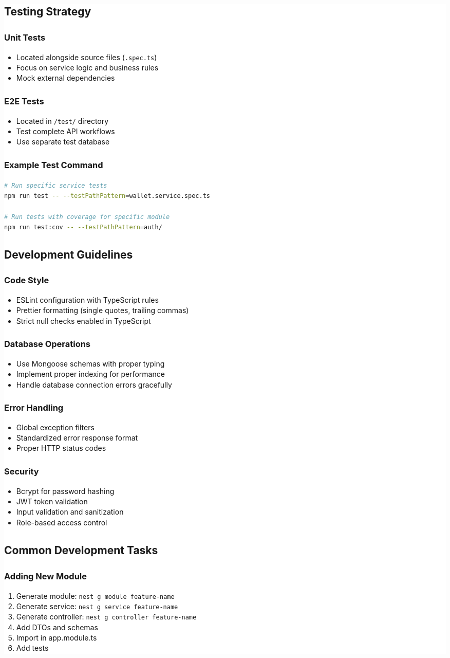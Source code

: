 ## Testing Strategy

### Unit Tests
- Located alongside source files (`.spec.ts`)
- Focus on service logic and business rules
- Mock external dependencies

### E2E Tests
- Located in `/test/` directory
- Test complete API workflows
- Use separate test database

### Example Test Command
```bash
# Run specific service tests
npm run test -- --testPathPattern=wallet.service.spec.ts

# Run tests with coverage for specific module
npm run test:cov -- --testPathPattern=auth/
```

## Development Guidelines

### Code Style
- ESLint configuration with TypeScript rules
- Prettier formatting (single quotes, trailing commas)
- Strict null checks enabled in TypeScript

### Database Operations
- Use Mongoose schemas with proper typing
- Implement proper indexing for performance
- Handle database connection errors gracefully

### Error Handling
- Global exception filters
- Standardized error response format
- Proper HTTP status codes

### Security
- Bcrypt for password hashing
- JWT token validation
- Input validation and sanitization
- Role-based access control

## Common Development Tasks

### Adding New Module
1. Generate module: `nest g module feature-name`
2. Generate service: `nest g service feature-name`
3. Generate controller: `nest g controller feature-name`
4. Add DTOs and schemas
5. Import in app.module.ts
6. Add tests
